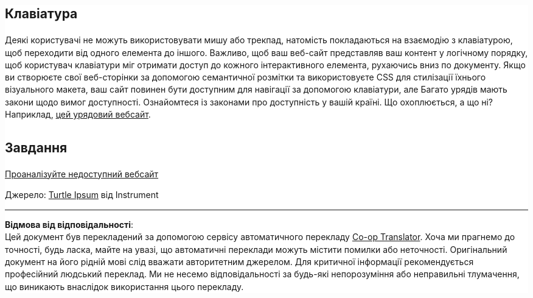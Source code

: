 ## Клавіатура

Деякі користувачі не можуть використовувати мишу або трекпад, натомість покладаються на взаємодію з клавіатурою, щоб переходити від одного елемента до іншого. Важливо, щоб ваш веб-сайт представляв ваш контент у логічному порядку, щоб користувач клавіатури міг отримати доступ до кожного інтерактивного елемента, рухаючись вниз по документу. Якщо ви створюєте свої веб-сторінки за допомогою семантичної розмітки та використовуєте CSS для стилізації їхнього візуального макета, ваш сайт повинен бути доступним для навігації за допомогою клавіатури, але
Багато урядів мають закони щодо вимог доступності. Ознайомтеся із законами про доступність у вашій країні. Що охоплюється, а що ні? Наприклад, [цей урядовий вебсайт](https://accessibility.blog.gov.uk/).

## Завдання

[Проаналізуйте недоступний вебсайт](assignment.md)

Джерело: [Turtle Ipsum](https://github.com/Instrument/semantic-html-sample) від Instrument

---

**Відмова від відповідальності**:  
Цей документ був перекладений за допомогою сервісу автоматичного перекладу [Co-op Translator](https://github.com/Azure/co-op-translator). Хоча ми прагнемо до точності, будь ласка, майте на увазі, що автоматичні переклади можуть містити помилки або неточності. Оригінальний документ на його рідній мові слід вважати авторитетним джерелом. Для критичної інформації рекомендується професійний людський переклад. Ми не несемо відповідальності за будь-які непорозуміння або неправильні тлумачення, що виникають внаслідок використання цього перекладу.